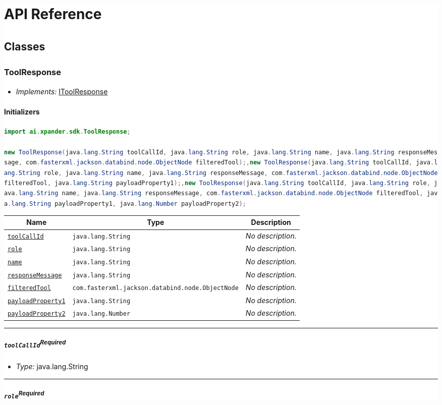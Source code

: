 # API Reference <a name="API Reference" id="api-reference"></a>



## Classes <a name="Classes" id="Classes"></a>

### ToolResponse <a name="ToolResponse" id="xpander-sdk.ToolResponse"></a>

- *Implements:* <a href="#xpander-sdk.IToolResponse">IToolResponse</a>

#### Initializers <a name="Initializers" id="xpander-sdk.ToolResponse.Initializer"></a>

```java
import ai.xpander.sdk.ToolResponse;

new ToolResponse(java.lang.String toolCallId, java.lang.String role, java.lang.String name, java.lang.String responseMessage, com.fasterxml.jackson.databind.node.ObjectNode filteredTool);,new ToolResponse(java.lang.String toolCallId, java.lang.String role, java.lang.String name, java.lang.String responseMessage, com.fasterxml.jackson.databind.node.ObjectNode filteredTool, java.lang.String payloadProperty1);,new ToolResponse(java.lang.String toolCallId, java.lang.String role, java.lang.String name, java.lang.String responseMessage, com.fasterxml.jackson.databind.node.ObjectNode filteredTool, java.lang.String payloadProperty1, java.lang.Number payloadProperty2);
```

| **Name** | **Type** | **Description** |
| --- | --- | --- |
| <code><a href="#xpander-sdk.ToolResponse.Initializer.parameter.toolCallId">toolCallId</a></code> | <code>java.lang.String</code> | *No description.* |
| <code><a href="#xpander-sdk.ToolResponse.Initializer.parameter.role">role</a></code> | <code>java.lang.String</code> | *No description.* |
| <code><a href="#xpander-sdk.ToolResponse.Initializer.parameter.name">name</a></code> | <code>java.lang.String</code> | *No description.* |
| <code><a href="#xpander-sdk.ToolResponse.Initializer.parameter.responseMessage">responseMessage</a></code> | <code>java.lang.String</code> | *No description.* |
| <code><a href="#xpander-sdk.ToolResponse.Initializer.parameter.filteredTool">filteredTool</a></code> | <code>com.fasterxml.jackson.databind.node.ObjectNode</code> | *No description.* |
| <code><a href="#xpander-sdk.ToolResponse.Initializer.parameter.payloadProperty1">payloadProperty1</a></code> | <code>java.lang.String</code> | *No description.* |
| <code><a href="#xpander-sdk.ToolResponse.Initializer.parameter.payloadProperty2">payloadProperty2</a></code> | <code>java.lang.Number</code> | *No description.* |

---

##### `toolCallId`<sup>Required</sup> <a name="toolCallId" id="xpander-sdk.ToolResponse.Initializer.parameter.toolCallId"></a>

- *Type:* java.lang.String

---

##### `role`<sup>Required</sup> <a name="role" id="xpander-sdk.ToolResponse.Initializer.parameter.role"></a>
